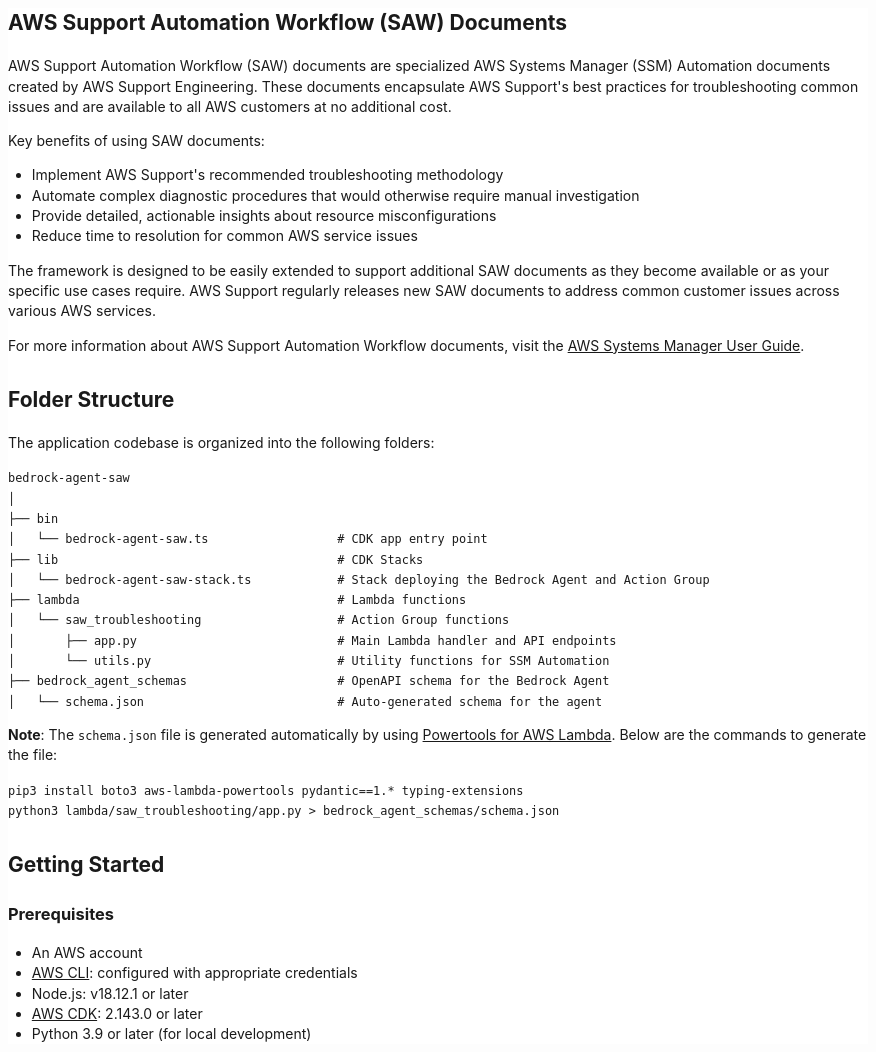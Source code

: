 ## AWS Support Automation Workflow (SAW) Documents

AWS Support Automation Workflow (SAW) documents are specialized AWS Systems Manager (SSM) Automation documents created by AWS Support Engineering. These documents encapsulate AWS Support's best practices for troubleshooting common issues and are available to all AWS customers at no additional cost.

Key benefits of using SAW documents:
- Implement AWS Support's recommended troubleshooting methodology
- Automate complex diagnostic procedures that would otherwise require manual investigation
- Provide detailed, actionable insights about resource misconfigurations
- Reduce time to resolution for common AWS service issues

The framework is designed to be easily extended to support additional SAW documents as they become available or as your specific use cases require. AWS Support regularly releases new SAW documents to address common customer issues across various AWS services.

For more information about AWS Support Automation Workflow documents, visit the [AWS Systems Manager User Guide](https://docs.aws.amazon.com/systems-manager/latest/userguide/automation-documents-reference.html).

## Folder Structure

The application codebase is organized into the following folders:

```
bedrock-agent-saw
│
├── bin
│   └── bedrock-agent-saw.ts                  # CDK app entry point
├── lib                                       # CDK Stacks
│   └── bedrock-agent-saw-stack.ts            # Stack deploying the Bedrock Agent and Action Group 
├── lambda                                    # Lambda functions
│   └── saw_troubleshooting                   # Action Group functions
│       ├── app.py                            # Main Lambda handler and API endpoints
│       └── utils.py                          # Utility functions for SSM Automation
├── bedrock_agent_schemas                     # OpenAPI schema for the Bedrock Agent
│   └── schema.json                           # Auto-generated schema for the agent
```

**Note**: The `schema.json` file is generated automatically by using [Powertools for AWS Lambda](https://docs.powertools.aws.dev/lambda/python/latest/core/event_handler/bedrock_agents/). Below are the commands to generate the file:

```shell
pip3 install boto3 aws-lambda-powertools pydantic==1.* typing-extensions
python3 lambda/saw_troubleshooting/app.py > bedrock_agent_schemas/schema.json
```

## Getting Started

### Prerequisites

- An AWS account
- [AWS CLI](https://aws.amazon.com/cli/): configured with appropriate credentials
- Node.js: v18.12.1 or later
- [AWS CDK](https://github.com/aws/aws-cdk/releases/tag/v2.143.0): 2.143.0 or later
- Python 3.9 or later (for local development)
